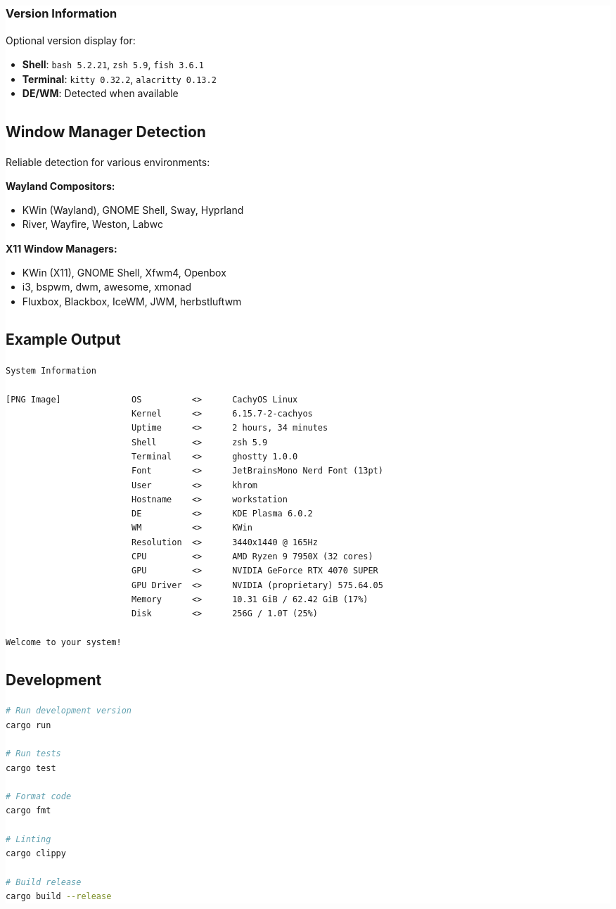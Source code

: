 ### Version Information
Optional version display for:
- **Shell**: `bash 5.2.21`, `zsh 5.9`, `fish 3.6.1`
- **Terminal**: `kitty 0.32.2`, `alacritty 0.13.2`
- **DE/WM**: Detected when available

## Window Manager Detection

Reliable detection for various environments:

**Wayland Compositors:**
- KWin (Wayland), GNOME Shell, Sway, Hyprland
- River, Wayfire, Weston, Labwc

**X11 Window Managers:**
- KWin (X11), GNOME Shell, Xfwm4, Openbox
- i3, bspwm, dwm, awesome, xmonad
- Fluxbox, Blackbox, IceWM, JWM, herbstluftwm

## Example Output

```
System Information

[PNG Image]              OS          <>      CachyOS Linux
                         Kernel      <>      6.15.7-2-cachyos
                         Uptime      <>      2 hours, 34 minutes
                         Shell       <>      zsh 5.9
                         Terminal    <>      ghostty 1.0.0
                         Font        <>      JetBrainsMono Nerd Font (13pt)
                         User        <>      khrom
                         Hostname    <>      workstation
                         DE          <>      KDE Plasma 6.0.2
                         WM          <>      KWin
                         Resolution  <>      3440x1440 @ 165Hz
                         CPU         <>      AMD Ryzen 9 7950X (32 cores)
                         GPU         <>      NVIDIA GeForce RTX 4070 SUPER
                         GPU Driver  <>      NVIDIA (proprietary) 575.64.05
                         Memory      <>      10.31 GiB / 62.42 GiB (17%)
                         Disk        <>      256G / 1.0T (25%)

Welcome to your system!
```

## Development

```bash
# Run development version
cargo run

# Run tests
cargo test

# Format code
cargo fmt

# Linting
cargo clippy

# Build release
cargo build --release
```
